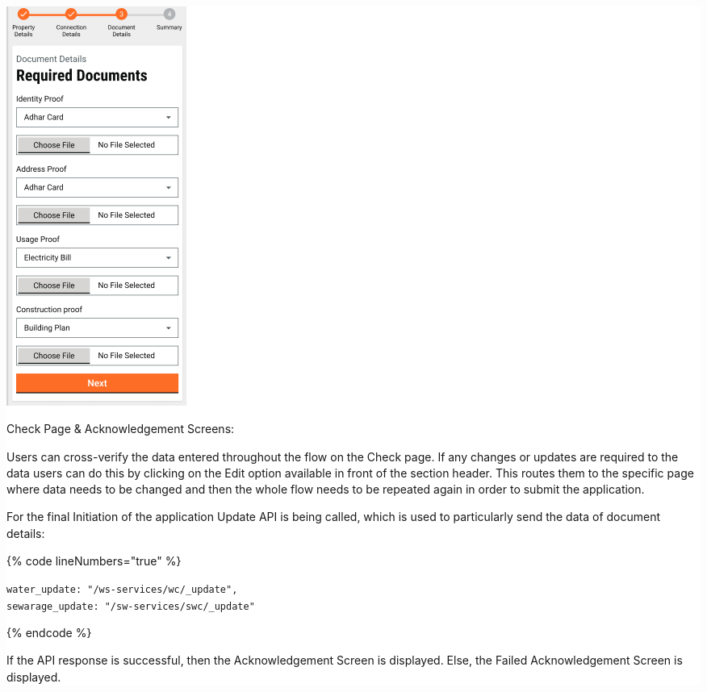 ![](<../../../../../.gitbook/assets/image (380).png>)

Check Page & Acknowledgement Screens:

Users can cross-verify the data entered throughout the flow on the Check page. If any changes or updates are required to the data users can do this by clicking on the Edit option available in front of the section header. This routes them to the specific page where data needs to be changed and then the whole flow needs to be repeated again in order to submit the application.

For the final Initiation of the application Update API is being called, which is used to particularly send the data of document details:

{% code lineNumbers="true" %}
```
water_update: "/ws-services/wc/_update",
sewarage_update: "/sw-services/swc/_update"
```
{% endcode %}

If the API response is successful, then the Acknowledgement Screen is displayed. Else, the Failed Acknowledgement Screen is displayed.
